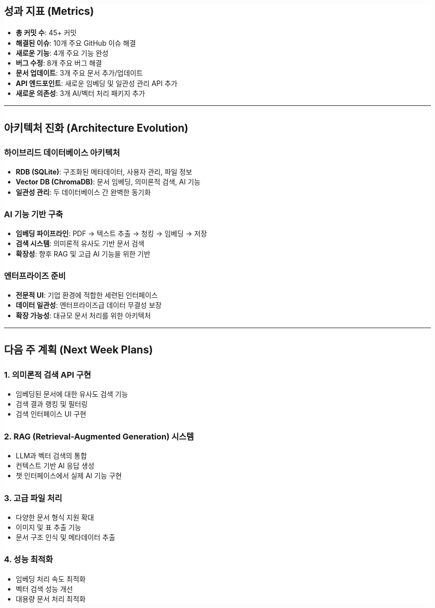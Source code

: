 ## 성과 지표 (Metrics)

- **총 커밋 수**: 45+ 커밋
- **해결된 이슈**: 10개 주요 GitHub 이슈 해결
- **새로운 기능**: 4개 주요 기능 완성
- **버그 수정**: 8개 주요 버그 해결
- **문서 업데이트**: 3개 주요 문서 추가/업데이트
- **API 엔드포인트**: 새로운 임베딩 및 일관성 관리 API 추가
- **새로운 의존성**: 3개 AI/벡터 처리 패키지 추가

---

## 아키텍처 진화 (Architecture Evolution)

### 하이브리드 데이터베이스 아키텍처
- **RDB (SQLite)**: 구조화된 메타데이터, 사용자 관리, 파일 정보
- **Vector DB (ChromaDB)**: 문서 임베딩, 의미론적 검색, AI 기능
- **일관성 관리**: 두 데이터베이스 간 완벽한 동기화

### AI 기능 기반 구축
- **임베딩 파이프라인**: PDF → 텍스트 추출 → 청킹 → 임베딩 → 저장
- **검색 시스템**: 의미론적 유사도 기반 문서 검색
- **확장성**: 향후 RAG 및 고급 AI 기능을 위한 기반

### 엔터프라이즈 준비
- **전문적 UI**: 기업 환경에 적합한 세련된 인터페이스
- **데이터 일관성**: 엔터프라이즈급 데이터 무결성 보장
- **확장 가능성**: 대규모 문서 처리를 위한 아키텍처

---

## 다음 주 계획 (Next Week Plans)

### 1. 의미론적 검색 API 구현
- 임베딩된 문서에 대한 유사도 검색 기능
- 검색 결과 랭킹 및 필터링
- 검색 인터페이스 UI 구현

### 2. RAG (Retrieval-Augmented Generation) 시스템
- LLM과 벡터 검색의 통합
- 컨텍스트 기반 AI 응답 생성
- 챗 인터페이스에서 실제 AI 기능 구현

### 3. 고급 파일 처리
- 다양한 문서 형식 지원 확대
- 이미지 및 표 추출 기능
- 문서 구조 인식 및 메타데이터 추출

### 4. 성능 최적화
- 임베딩 처리 속도 최적화
- 벡터 검색 성능 개선
- 대용량 문서 처리 최적화
